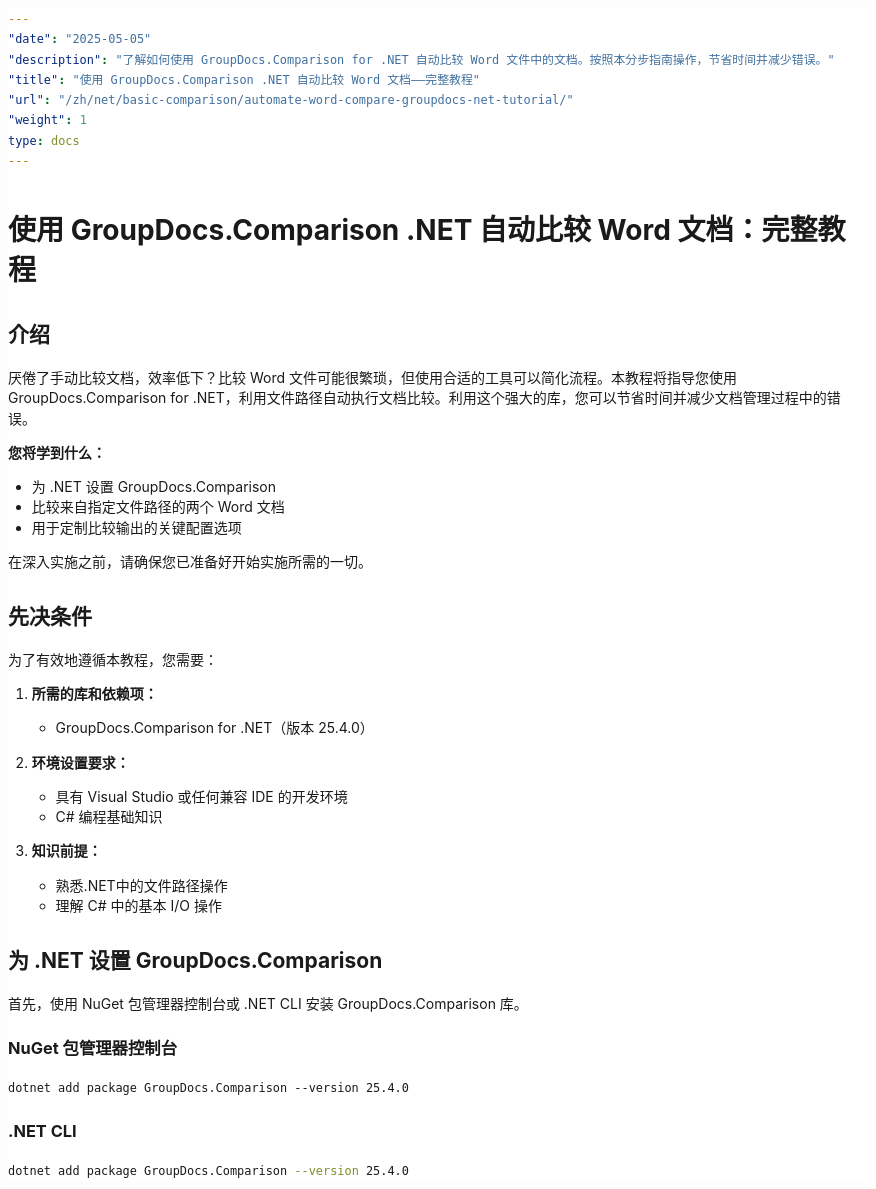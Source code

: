 ```yaml
---
"date": "2025-05-05"
"description": "了解如何使用 GroupDocs.Comparison for .NET 自动比较 Word 文件中的文档。按照本分步指南操作，节省时间并减少错误。"
"title": "使用 GroupDocs.Comparison .NET 自动比较 Word 文档——完整教程"
"url": "/zh/net/basic-comparison/automate-word-compare-groupdocs-net-tutorial/"
"weight": 1
type: docs
---
```

# 使用 GroupDocs.Comparison .NET 自动比较 Word 文档：完整教程

## 介绍

厌倦了手动比较文档，效率低下？比较 Word 文件可能很繁琐，但使用合适的工具可以简化流程。本教程将指导您使用 GroupDocs.Comparison for .NET，利用文件路径自动执行文档比较。利用这个强大的库，您可以节省时间并减少文档管理过程中的错误。

**您将学到什么：**
- 为 .NET 设置 GroupDocs.Comparison
- 比较来自指定文件路径的两个 Word 文档
- 用于定制比较输出的关键配置选项

在深入实施之前，请确保您已准备好开始实施所需的一切。

## 先决条件

为了有效地遵循本教程，您需要：

1. **所需的库和依赖项：**
   - GroupDocs.Comparison for .NET（版本 25.4.0）

2. **环境设置要求：**
   - 具有 Visual Studio 或任何兼容 IDE 的开发环境
   - C# 编程基础知识

3. **知识前提：**
   - 熟悉.NET中的文件路径操作
   - 理解 C# 中的基本 I/O 操作

## 为 .NET 设置 GroupDocs.Comparison

首先，使用 NuGet 包管理器控制台或 .NET CLI 安装 GroupDocs.Comparison 库。

### NuGet 包管理器控制台

```shell
dotnet add package GroupDocs.Comparison --version 25.4.0
```

### .NET CLI

```bash
dotnet add package GroupDocs.Comparison --version 25.4.0
```
